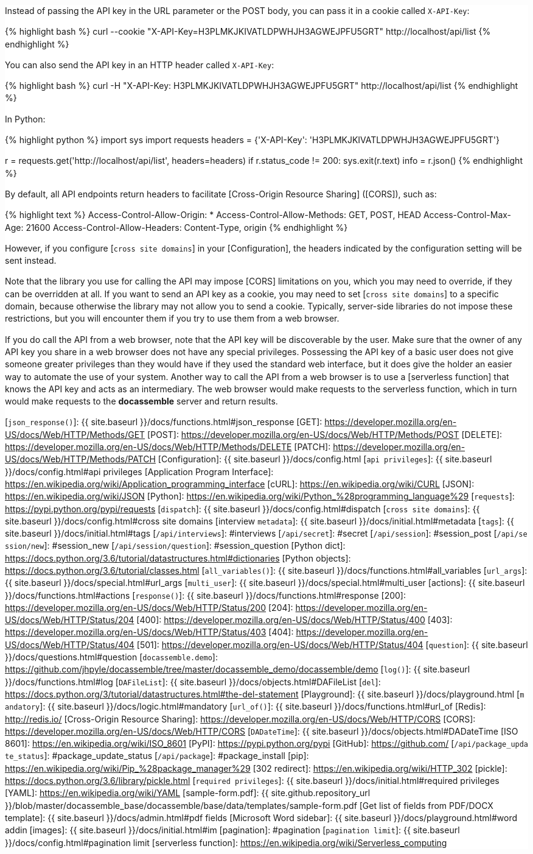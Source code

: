 Instead of passing the API key in the URL parameter or the POST body,
you can pass it in a cookie called `X-API-Key`:

{% highlight bash %}
curl --cookie "X-API-Key=H3PLMKJKIVATLDPWHJH3AGWEJPFU5GRT" http://localhost/api/list
{% endhighlight %}

You can also send the API key in an HTTP header called `X-API-Key`:

{% highlight bash %}
curl -H "X-API-Key: H3PLMKJKIVATLDPWHJH3AGWEJPFU5GRT" http://localhost/api/list
{% endhighlight %}

In Python:

{% highlight python %}
import sys
import requests
headers = {'X-API-Key': 'H3PLMKJKIVATLDPWHJH3AGWEJPFU5GRT'}

r = requests.get('http://localhost/api/list', headers=headers)
if r.status_code != 200:
    sys.exit(r.text)
info = r.json()
{% endhighlight %}

By default, all API endpoints return headers to facilitate [Cross-Origin Resource
Sharing] ([CORS]), such as:

{% highlight text %}
Access-Control-Allow-Origin: *
Access-Control-Allow-Methods: GET, POST, HEAD
Access-Control-Max-Age: 21600
Access-Control-Allow-Headers: Content-Type, origin
{% endhighlight %}

However, if you configure [`cross site domains`] in your
[Configuration], the headers indicated by the configuration setting
will be sent instead.

Note that the library you use for calling the API may impose [CORS]
limitations on you, which you may need to override, if they can be
overridden at all.  If you want to send an API key as a cookie, you
may need to set [`cross site domains`] to a specific domain, because
otherwise the library may not allow you to send a cookie.  Typically,
server-side libraries do not impose these restrictions, but you will
encounter them if you try to use them from a web browser.

If you do call the API from a web browser, note that the API key will
be discoverable by the user.  Make sure that the owner of any API key
you share in a web browser does not have any special privileges.
Possessing the API key of a basic user does not give someone greater
privileges than they would have if they used the standard web
interface, but it does give the holder an easier way to automate the
use of your system.  Another way to call the API from a web browser is
to use a [serverless function] that knows the API key and acts as an
intermediary.  The web browser would make requests to the serverless
function, which in turn would make requests to the **docassemble**
server and return results.


[`json_response()`]: {{ site.baseurl }}/docs/functions.html#json_response
[GET]: https://developer.mozilla.org/en-US/docs/Web/HTTP/Methods/GET
[POST]: https://developer.mozilla.org/en-US/docs/Web/HTTP/Methods/POST
[DELETE]: https://developer.mozilla.org/en-US/docs/Web/HTTP/Methods/DELETE
[PATCH]: https://developer.mozilla.org/en-US/docs/Web/HTTP/Methods/PATCH
[Configuration]: {{ site.baseurl }}/docs/config.html
[`api privileges`]: {{ site.baseurl }}/docs/config.html#api privileges
[Application Program Interface]: https://en.wikipedia.org/wiki/Application_programming_interface
[cURL]: https://en.wikipedia.org/wiki/CURL
[JSON]: https://en.wikipedia.org/wiki/JSON
[Python]: https://en.wikipedia.org/wiki/Python_%28programming_language%29
[`requests`]: https://pypi.python.org/pypi/requests
[`dispatch`]: {{ site.baseurl }}/docs/config.html#dispatch
[`cross site domains`]: {{ site.baseurl }}/docs/config.html#cross site domains
[interview `metadata`]: {{ site.baseurl }}/docs/initial.html#metadata
[`tags`]: {{ site.baseurl }}/docs/initial.html#tags
[`/api/interviews`]: #interviews
[`/api/secret`]: #secret
[`/api/session`]: #session_post
[`/api/session/new`]: #session_new
[`/api/session/question`]: #session_question
[Python dict]: https://docs.python.org/3.6/tutorial/datastructures.html#dictionaries
[Python objects]: https://docs.python.org/3.6/tutorial/classes.html
[`all_variables()`]: {{ site.baseurl }}/docs/functions.html#all_variables
[`url_args`]: {{ site.baseurl }}/docs/special.html#url_args
[`multi_user`]: {{ site.baseurl }}/docs/special.html#multi_user
[actions]: {{ site.baseurl }}/docs/functions.html#actions
[`response()`]: {{ site.baseurl }}/docs/functions.html#response
[200]: https://developer.mozilla.org/en-US/docs/Web/HTTP/Status/200
[204]: https://developer.mozilla.org/en-US/docs/Web/HTTP/Status/204
[400]: https://developer.mozilla.org/en-US/docs/Web/HTTP/Status/400
[403]: https://developer.mozilla.org/en-US/docs/Web/HTTP/Status/403
[404]: https://developer.mozilla.org/en-US/docs/Web/HTTP/Status/404
[501]: https://developer.mozilla.org/en-US/docs/Web/HTTP/Status/404
[`question`]: {{ site.baseurl }}/docs/questions.html#question
[`docassemble.demo`]: https://github.com/jhpyle/docassemble/tree/master/docassemble_demo/docassemble/demo
[`log()`]: {{ site.baseurl }}/docs/functions.html#log
[`DAFileList`]: {{ site.baseurl }}/docs/objects.html#DAFileList
[`del`]: https://docs.python.org/3/tutorial/datastructures.html#the-del-statement
[Playground]: {{ site.baseurl }}/docs/playground.html
[`mandatory`]: {{ site.baseurl }}/docs/logic.html#mandatory
[`url_of()`]: {{ site.baseurl }}/docs/functions.html#url_of
[Redis]: http://redis.io/
[Cross-Origin Resource Sharing]: https://developer.mozilla.org/en-US/docs/Web/HTTP/CORS
[CORS]: https://developer.mozilla.org/en-US/docs/Web/HTTP/CORS
[`DADateTime`]: {{ site.baseurl }}/docs/objects.html#DADateTime
[ISO 8601]: https://en.wikipedia.org/wiki/ISO_8601
[PyPI]: https://pypi.python.org/pypi
[GitHub]: https://github.com/
[`/api/package_update_status`]: #package_update_status
[`/api/package`]: #package_install
[pip]: https://en.wikipedia.org/wiki/Pip_%28package_manager%29
[302 redirect]: https://en.wikipedia.org/wiki/HTTP_302
[pickle]: https://docs.python.org/3.6/library/pickle.html
[`required privileges`]: {{ site.baseurl }}/docs/initial.html#required privileges
[YAML]: https://en.wikipedia.org/wiki/YAML
[sample-form.pdf]: {{ site.github.repository_url }}/blob/master/docassemble_base/docassemble/base/data/templates/sample-form.pdf
[Get list of fields from PDF/DOCX template]: {{ site.baseurl }}/docs/admin.html#pdf fields
[Microsoft Word sidebar]: {{ site.baseurl }}/docs/playground.html#word addin
[images]: {{ site.baseurl }}/docs/initial.html#im
[pagination]: #pagination
[`pagination limit`]: {{ site.baseurl }}/docs/config.html#pagination limit
[serverless function]: https://en.wikipedia.org/wiki/Serverless_computing